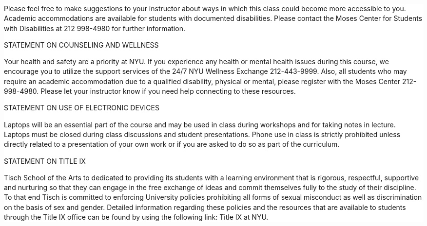 Please feel free to make suggestions to your instructor about ways in which this class could become more accessible to you.  Academic accommodations are available for students with documented disabilities. Please contact the Moses Center for Students with Disabilities at 212 998-4980 for further information.

STATEMENT ON COUNSELING AND WELLNESS 

Your health and safety are a priority at NYU. If you experience any health or mental health issues during this course, we encourage you to utilize the support services of the 24/7 NYU Wellness Exchange 212-443-9999. Also, all students who may require an academic accommodation due to a qualified disability, physical or mental, please register with the Moses Center 212-998-4980. Please let your instructor know if you need help connecting to these resources.

STATEMENT ON USE OF ELECTRONIC DEVICES 

Laptops will be an essential part of the course and may be used in class during workshops and for taking notes in lecture. Laptops must be closed during class discussions and student presentations.  Phone use in class is strictly prohibited unless directly related to a presentation of your own work or if you are asked to do so as part of the curriculum.

STATEMENT ON TITLE IX 

Tisch School of the Arts to dedicated to providing its students with a learning environment that is rigorous, respectful, supportive and nurturing so that they can engage in the free exchange of ideas and commit themselves fully to the study of their discipline. To that end Tisch is committed to enforcing University policies prohibiting all forms of sexual misconduct as well as discrimination on the basis of sex and gender.  Detailed information regarding these policies and the resources that are available to students through the Title IX office can be found by using the following link: Title IX at NYU.





